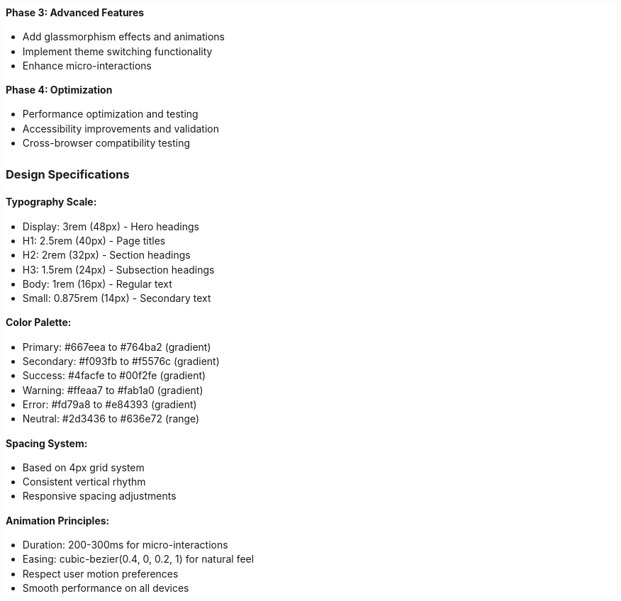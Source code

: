 **Phase 3: Advanced Features**

- Add glassmorphism effects and animations
- Implement theme switching functionality
- Enhance micro-interactions

**Phase 4: Optimization**

- Performance optimization and testing
- Accessibility improvements and validation
- Cross-browser compatibility testing

### Design Specifications

**Typography Scale:**

- Display: 3rem (48px) - Hero headings
- H1: 2.5rem (40px) - Page titles
- H2: 2rem (32px) - Section headings
- H3: 1.5rem (24px) - Subsection headings
- Body: 1rem (16px) - Regular text
- Small: 0.875rem (14px) - Secondary text

**Color Palette:**

- Primary: #667eea to #764ba2 (gradient)
- Secondary: #f093fb to #f5576c (gradient)
- Success: #4facfe to #00f2fe (gradient)
- Warning: #ffeaa7 to #fab1a0 (gradient)
- Error: #fd79a8 to #e84393 (gradient)
- Neutral: #2d3436 to #636e72 (range)

**Spacing System:**

- Based on 4px grid system
- Consistent vertical rhythm
- Responsive spacing adjustments

**Animation Principles:**

- Duration: 200-300ms for micro-interactions
- Easing: cubic-bezier(0.4, 0, 0.2, 1) for natural feel
- Respect user motion preferences
- Smooth performance on all devices

